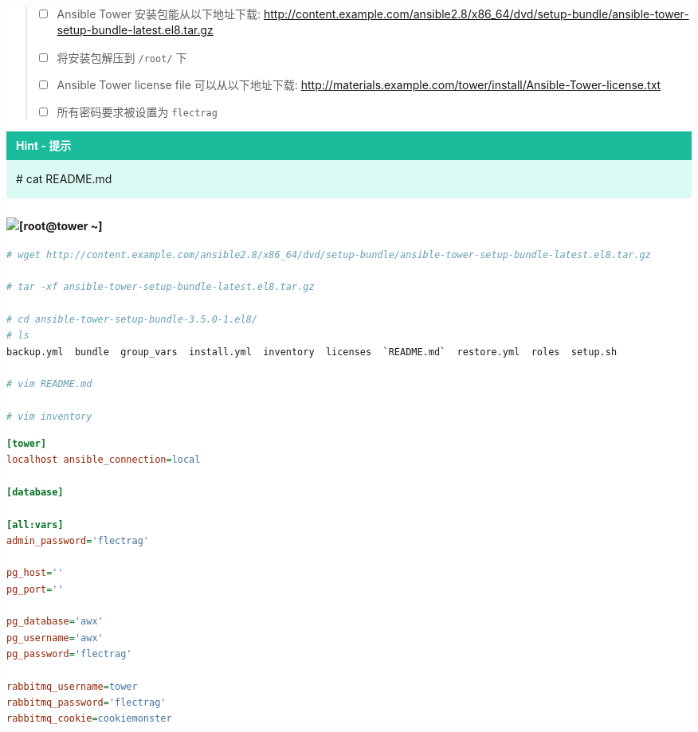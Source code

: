 > - [ ] Ansible Tower 安装包能从以下地址下载: http://content.example.com/ansible2.8/x86_64/dvd/setup-bundle/ansible-tower-setup-bundle-latest.el8.tar.gz
>
> - [ ] 将安装包解压到 `/root/` 下
>- [ ] Ansible Tower license file 可以从以下地址下载: http://materials.example.com/tower/install/Ansible-Tower-license.txt
> 
> - [ ] 所有密码要求被设置为 `flectrag`

<div style="background: #dbfaf4; padding: 12px; line-height: 24px; margin-bottom: 24px;">
<dt style="background: #1abc9c; padding: 6px 12px; font-weight: bold; display: block; color: #fff; margin: -12px; margin-bottom: -12px; margin-bottom: 12px;" >Hint - 提示</dt>
  # cat README.md
</div>

 **<img width=35 src="https://i0.hdslb.com/bfs/album/41d94fd91de77380abe6f8639e7735e0b7947121.png">[root@tower ~]**

```bash
# wget http://content.example.com/ansible2.8/x86_64/dvd/setup-bundle/ansible-tower-setup-bundle-latest.el8.tar.gz

# tar -xf ansible-tower-setup-bundle-latest.el8.tar.gz

# cd ansible-tower-setup-bundle-3.5.0-1.el8/
# ls
backup.yml  bundle  group_vars  install.yml  inventory  licenses  `README.md`  restore.yml  roles  setup.sh

# vim README.md

# vim inventory
```

```ini
[tower]
localhost ansible_connection=local

[database]

[all:vars]
admin_password='flectrag'

pg_host=''
pg_port=''

pg_database='awx'
pg_username='awx'
pg_password='flectrag'

rabbitmq_username=tower
rabbitmq_password='flectrag'
rabbitmq_cookie=cookiemonster
```
